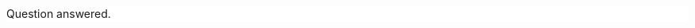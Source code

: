 Question answered. 

[^1]: And no, writing notes with your cram session won't "magically" make you remember everything.
[^2]: For more information in the role of advanced topics, you should read _the Calculus Trap_ by Richard Rusczyk [here](https://artofproblemsolving.com/news/articles/avoid-the-calculus-trap).
[^3]: The one exception I can think of (with my limited knowledge) is physics textbooks. In particular, Red Morin and maybe Halliday. 
[^4]: If your Chemistry Olympiad doesn't have any publicly available practice exams, you can either try out 1) Past exams of Olympiads that are known to be good quality 2) Past exams that have a similar structure to your nation's Chemistry Olympiad competition 3) [Join](https://discord.gg/cf7RN82) our community and ask people who are competing in the same country as you.
[^5]: It is definitely OK to look at the solution manual when **you are stuck**, and you should (unless you really like a challenge). We are just recommending you not **rely** on the solution manual without giving it a proper shot.
[^6]:  in very hard Olympiad questions, this might even be necessary to avoid solving insane equations on time
[^7]: We put advanced topics _after_ problem-solving for many reasons. It is optional because you'll never use it 99% of the time; but we've added it here because these advanced topics are very interesting, especially when you actually have the capability to fully understand it.
[^8]: search it up on google.
